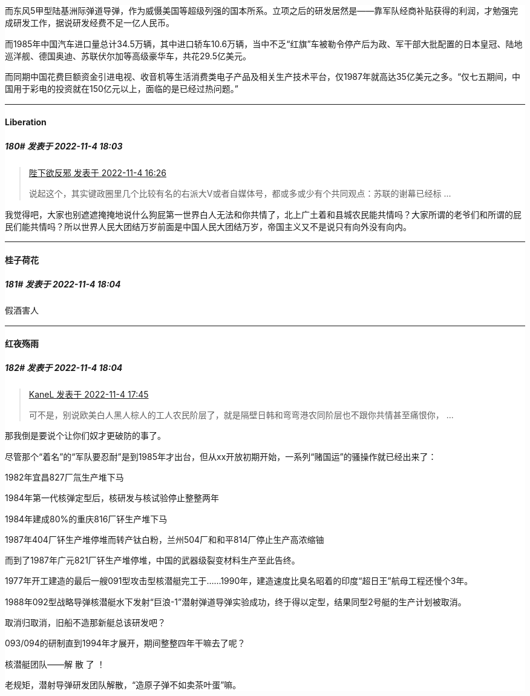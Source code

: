 而东风5甲型陆基洲际弹道导弹，作为威慑美国等超级列强的国本所系。立项之后的研发居然是——靠军队经商补贴获得的利润，才勉强完成研发工作，据说研发经费不足一亿人民币。

而1985年中国汽车进口量总计34.5万辆，其中进口轿车10.6万辆，当中不乏“红旗”车被勒令停产后为政、军干部大批配置的日本皇冠、陆地巡洋舰、德国奥迪、苏联伏尔加等高级豪华车，共花29.5亿美元。

而同期中国花费巨额资金引进电视、收音机等生活消费类电子产品及相关生产技术平台，仅1987年就高达35亿美元之多。“仅七五期间，中国用于彩电的投资就在150亿元以上，面临的是已经过热问题。”

*****

####  Liberation  
##### 180#       发表于 2022-11-4 18:03

<blockquote><a href="httphttps://bbs.saraba1st.com/2b/forum.php?mod=redirect&amp;goto=findpost&amp;pid=58273304&amp;ptid=2103184" target="_blank">陛下欲反邪 发表于 2022-11-4 16:26</a>

说起这个，其实键政圈里几个比较有名的右派大V或者自媒体号，都或多或少有个共同观点：苏联的谢幕已经标 ...</blockquote>
我觉得吧，大家也别遮遮掩掩地说什么狗屁第一世界白人无法和你共情了，北上广土着和县城农民能共情吗？大家所谓的老爷们和所谓的屁民们能共情吗？所以世界人民大团结万岁前面是中国人民大团结万岁，帝国主义又不是说只有向外没有向内。



*****

####  桂子荷花  
##### 181#       发表于 2022-11-4 18:04

假酒害人

*****

####  红夜殇雨  
##### 182#       发表于 2022-11-4 18:04

<blockquote><a href="httphttps://bbs.saraba1st.com/2b/forum.php?mod=redirect&amp;goto=findpost&amp;pid=58274928&amp;ptid=2103184" target="_blank">KaneL 发表于 2022-11-4 17:45</a>

可不是，别说欧美白人黑人棕人的工人农民阶层了，就是隔壁日韩和弯弯港农同阶层也不跟你共情甚至痛恨你， ...</blockquote>
那我倒是要说个让你们奴才更破防的事了。

尽管那个“着名”的“军队要忍耐”是到1985年才出台，但从xx开放初期开始，一系列“赌国运”的骚操作就已经出来了：

1982年宜昌827厂氚生产堆下马

1984年第一代核弹定型后，核研发与核试验停止整整两年

1984年建成80%的重庆816厂钚生产堆下马

1987年404厂钚生产堆停堆而转产钛白粉，兰州504厂和和平814厂停止生产高浓缩铀

而到了1987年广元821厂钚生产堆停堆，中国的武器级裂变材料生产至此告终。

1977年开工建造的最后一艘091型攻击型核潜艇完工于……1990年，建造速度比臭名昭着的印度“超日王”航母工程还慢个3年。

1988年092型战略导弹核潜艇水下发射“巨浪-1”潜射弹道导弹实验成功，终于得以定型，结果同型2号艇的生产计划被取消。

取消归取消，旧船不造那新艇总该研发吧？

093/094的研制直到1994年才展开，期间整整四年干嘛去了呢？

核潜艇团队——解 散 了 ！

老规矩，潜射导弹研发团队解散，“造原子弹不如卖茶叶蛋”嘛。
